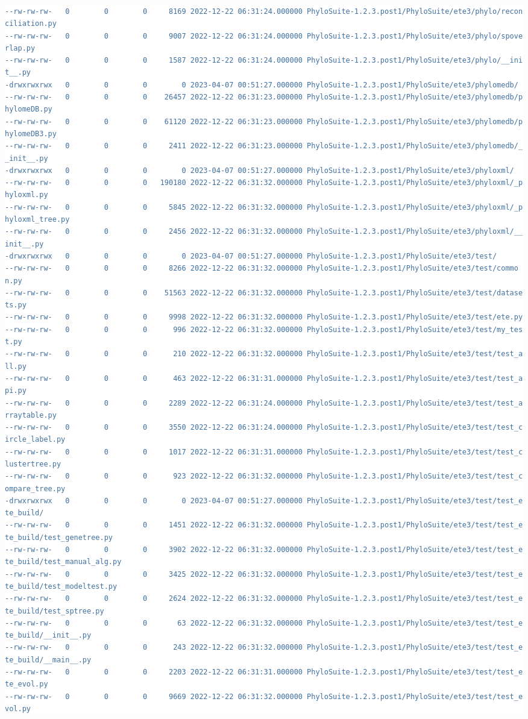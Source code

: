 ```diff
--rw-rw-rw-   0        0        0     8169 2022-12-22 06:31:24.000000 PhyloSuite-1.2.3.post1/PhyloSuite/ete3/phylo/reconciliation.py
--rw-rw-rw-   0        0        0     9007 2022-12-22 06:31:24.000000 PhyloSuite-1.2.3.post1/PhyloSuite/ete3/phylo/spoverlap.py
--rw-rw-rw-   0        0        0     1587 2022-12-22 06:31:24.000000 PhyloSuite-1.2.3.post1/PhyloSuite/ete3/phylo/__init__.py
-drwxrwxrwx   0        0        0        0 2023-04-07 00:51:27.000000 PhyloSuite-1.2.3.post1/PhyloSuite/ete3/phylomedb/
--rw-rw-rw-   0        0        0    26457 2022-12-22 06:31:23.000000 PhyloSuite-1.2.3.post1/PhyloSuite/ete3/phylomedb/phylomeDB.py
--rw-rw-rw-   0        0        0    61120 2022-12-22 06:31:23.000000 PhyloSuite-1.2.3.post1/PhyloSuite/ete3/phylomedb/phylomeDB3.py
--rw-rw-rw-   0        0        0     2411 2022-12-22 06:31:23.000000 PhyloSuite-1.2.3.post1/PhyloSuite/ete3/phylomedb/__init__.py
-drwxrwxrwx   0        0        0        0 2023-04-07 00:51:27.000000 PhyloSuite-1.2.3.post1/PhyloSuite/ete3/phyloxml/
--rw-rw-rw-   0        0        0   190180 2022-12-22 06:31:32.000000 PhyloSuite-1.2.3.post1/PhyloSuite/ete3/phyloxml/_phyloxml.py
--rw-rw-rw-   0        0        0     5845 2022-12-22 06:31:32.000000 PhyloSuite-1.2.3.post1/PhyloSuite/ete3/phyloxml/_phyloxml_tree.py
--rw-rw-rw-   0        0        0     2456 2022-12-22 06:31:32.000000 PhyloSuite-1.2.3.post1/PhyloSuite/ete3/phyloxml/__init__.py
-drwxrwxrwx   0        0        0        0 2023-04-07 00:51:27.000000 PhyloSuite-1.2.3.post1/PhyloSuite/ete3/test/
--rw-rw-rw-   0        0        0     8266 2022-12-22 06:31:32.000000 PhyloSuite-1.2.3.post1/PhyloSuite/ete3/test/common.py
--rw-rw-rw-   0        0        0    51563 2022-12-22 06:31:32.000000 PhyloSuite-1.2.3.post1/PhyloSuite/ete3/test/datasets.py
--rw-rw-rw-   0        0        0     9998 2022-12-22 06:31:32.000000 PhyloSuite-1.2.3.post1/PhyloSuite/ete3/test/ete.py
--rw-rw-rw-   0        0        0      996 2022-12-22 06:31:32.000000 PhyloSuite-1.2.3.post1/PhyloSuite/ete3/test/my_test.py
--rw-rw-rw-   0        0        0      210 2022-12-22 06:31:32.000000 PhyloSuite-1.2.3.post1/PhyloSuite/ete3/test/test_all.py
--rw-rw-rw-   0        0        0      463 2022-12-22 06:31:31.000000 PhyloSuite-1.2.3.post1/PhyloSuite/ete3/test/test_api.py
--rw-rw-rw-   0        0        0     2289 2022-12-22 06:31:24.000000 PhyloSuite-1.2.3.post1/PhyloSuite/ete3/test/test_arraytable.py
--rw-rw-rw-   0        0        0     3550 2022-12-22 06:31:24.000000 PhyloSuite-1.2.3.post1/PhyloSuite/ete3/test/test_circle_label.py
--rw-rw-rw-   0        0        0     1017 2022-12-22 06:31:31.000000 PhyloSuite-1.2.3.post1/PhyloSuite/ete3/test/test_clustertree.py
--rw-rw-rw-   0        0        0      923 2022-12-22 06:31:32.000000 PhyloSuite-1.2.3.post1/PhyloSuite/ete3/test/test_compare_tree.py
-drwxrwxrwx   0        0        0        0 2023-04-07 00:51:27.000000 PhyloSuite-1.2.3.post1/PhyloSuite/ete3/test/test_ete_build/
--rw-rw-rw-   0        0        0     1451 2022-12-22 06:31:32.000000 PhyloSuite-1.2.3.post1/PhyloSuite/ete3/test/test_ete_build/test_genetree.py
--rw-rw-rw-   0        0        0     3902 2022-12-22 06:31:32.000000 PhyloSuite-1.2.3.post1/PhyloSuite/ete3/test/test_ete_build/test_manual_alg.py
--rw-rw-rw-   0        0        0     3425 2022-12-22 06:31:32.000000 PhyloSuite-1.2.3.post1/PhyloSuite/ete3/test/test_ete_build/test_modeltest.py
--rw-rw-rw-   0        0        0     2624 2022-12-22 06:31:32.000000 PhyloSuite-1.2.3.post1/PhyloSuite/ete3/test/test_ete_build/test_sptree.py
--rw-rw-rw-   0        0        0       63 2022-12-22 06:31:32.000000 PhyloSuite-1.2.3.post1/PhyloSuite/ete3/test/test_ete_build/__init__.py
--rw-rw-rw-   0        0        0      243 2022-12-22 06:31:32.000000 PhyloSuite-1.2.3.post1/PhyloSuite/ete3/test/test_ete_build/__main__.py
--rw-rw-rw-   0        0        0     2203 2022-12-22 06:31:31.000000 PhyloSuite-1.2.3.post1/PhyloSuite/ete3/test/test_ete_evol.py
--rw-rw-rw-   0        0        0     9669 2022-12-22 06:31:32.000000 PhyloSuite-1.2.3.post1/PhyloSuite/ete3/test/test_evol.py
```
